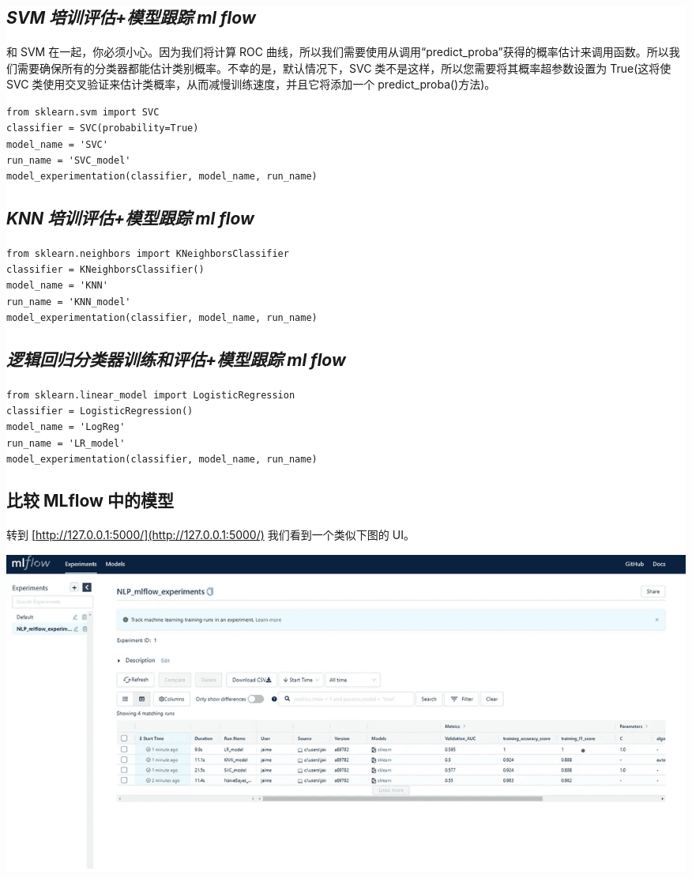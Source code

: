 ## *SVM 培训评估+模型跟踪 ml flow*

和 SVM 在一起，你必须小心。因为我们将计算 ROC 曲线，所以我们需要使用从调用“predict_proba”获得的概率估计来调用函数。所以我们需要确保所有的分类器都能估计类别概率。不幸的是，默认情况下，SVC 类不是这样，所以您需要将其概率超参数设置为 True(这将使 SVC 类使用交叉验证来估计类概率，从而减慢训练速度，并且它将添加一个 predict_proba()方法)。

```
from sklearn.svm import SVC
classifier = SVC(probability=True)
model_name = 'SVC'
run_name = 'SVC_model'
model_experimentation(classifier, model_name, run_name)
```

## *KNN 培训评估+模型跟踪 ml flow*

```
from sklearn.neighbors import KNeighborsClassifier
classifier = KNeighborsClassifier()
model_name = 'KNN'
run_name = 'KNN_model'
model_experimentation(classifier, model_name, run_name)
```

## *逻辑回归分类器训练和评估+模型跟踪 ml flow*

```
from sklearn.linear_model import LogisticRegression
classifier = LogisticRegression()
model_name = 'LogReg'
run_name = 'LR_model'
model_experimentation(classifier, model_name, run_name)
```

## 比较 MLflow 中的模型

转到 [http://127.0.0.1:5000/](http://127.0.0.1:5000/) 我们看到一个类似下图的 UI。

![](img/60cfdca5850651924abe19520ffacf58.png)
